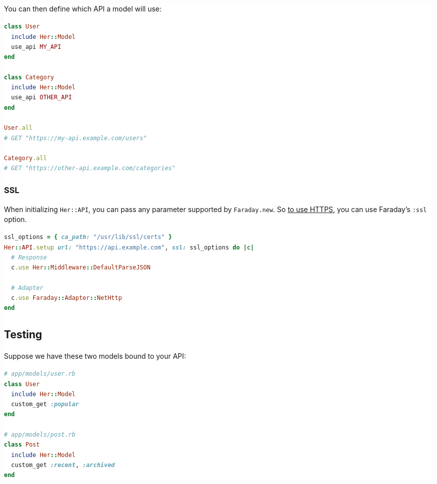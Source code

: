 You can then define which API a model will use:

```ruby
class User
  include Her::Model
  use_api MY_API
end

class Category
  include Her::Model
  use_api OTHER_API
end

User.all
# GET "https://my-api.example.com/users"

Category.all
# GET "https://other-api.example.com/categories"
```

### SSL

When initializing `Her::API`, you can pass any parameter supported by `Faraday.new`. So [to use HTTPS](https://github.com/lostisland/faraday/wiki/Setting-up-SSL-certificates), you can use Faraday’s `:ssl` option.

```ruby
ssl_options = { ca_path: "/usr/lib/ssl/certs" }
Her::API.setup url: "https://api.example.com", ssl: ssl_options do |c|
  # Response
  c.use Her::Middleware::DefaultParseJSON

  # Adapter
  c.use Faraday::Adapter::NetHttp
end
```

## Testing

Suppose we have these two models bound to your API:

```ruby
# app/models/user.rb
class User
  include Her::Model
  custom_get :popular
end

# app/models/post.rb
class Post
  include Her::Model
  custom_get :recent, :archived
end
```
